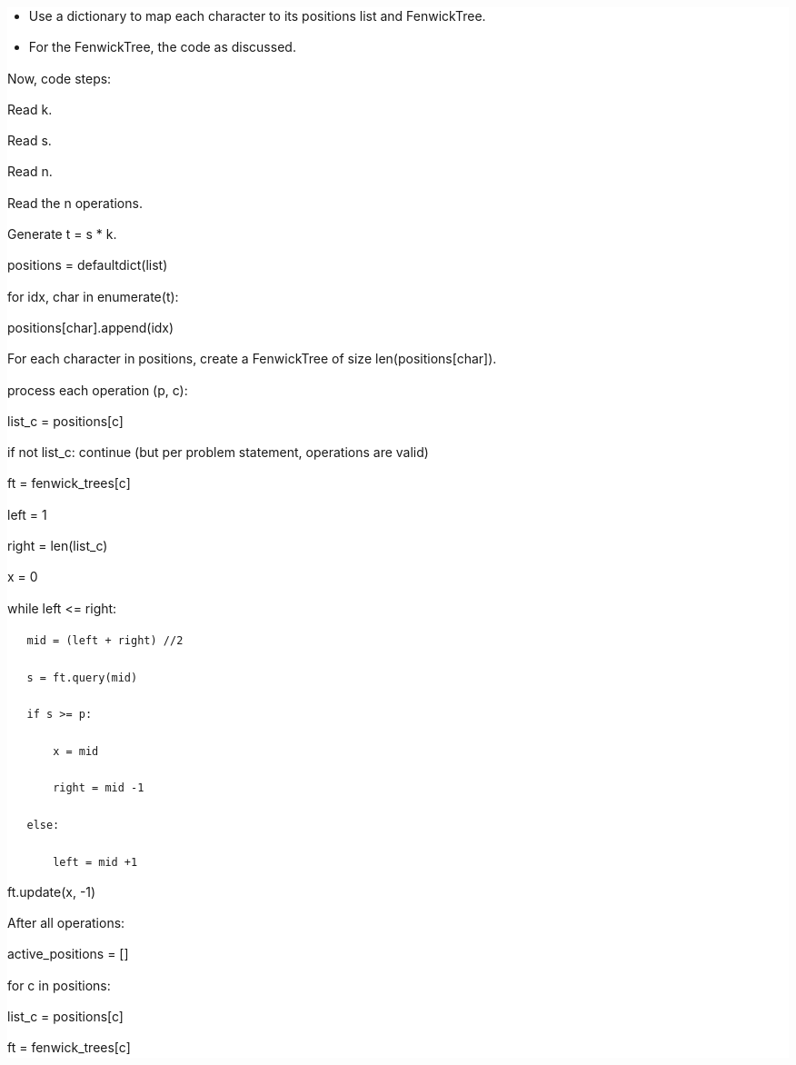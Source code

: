 - Use a dictionary to map each character to its positions list and FenwickTree.

- For the FenwickTree, the code as discussed.

Now, code steps:

Read k.

Read s.

Read n.

Read the n operations.

Generate t = s * k.

positions = defaultdict(list)

for idx, char in enumerate(t):

   positions[char].append(idx)

For each character in positions, create a FenwickTree of size len(positions[char]).

process each operation (p, c):

   list_c = positions[c]

   if not list_c: continue (but per problem statement, operations are valid)

   ft = fenwick_trees[c]

   left = 1

   right = len(list_c)

   x = 0

   while left <= right:

       mid = (left + right) //2

       s = ft.query(mid)

       if s >= p:

           x = mid

           right = mid -1

       else:

           left = mid +1

   ft.update(x, -1)

After all operations:

active_positions = []

for c in positions:

   list_c = positions[c]

   ft = fenwick_trees[c]
